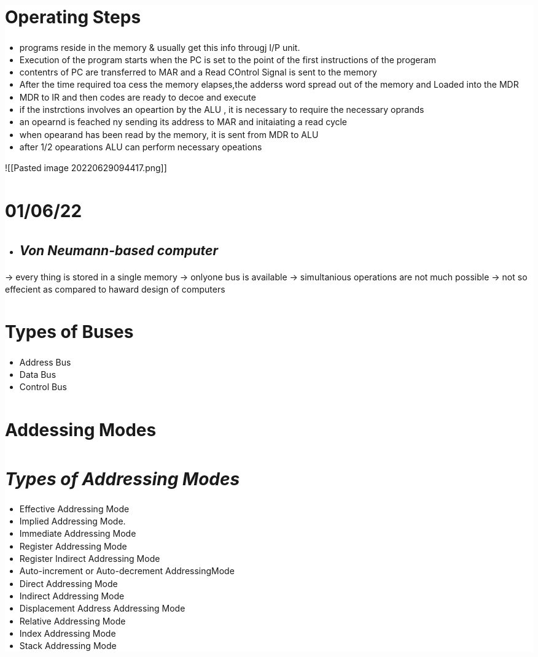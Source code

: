 # Operating Steps
- programs reside in the memory & usually get this info througj I/P unit.
- Execution of the program starts when the PC is set to the point of the first instructions of the progeram 
- contentrs of PC are transferred to MAR and a Read COntrol Signal is sent to the memory
- After the time required toa cess the memory elapses,the adderss word spread out of the memory and Loaded into the MDR
- MDR to IR and then codes are ready to decoe and execute
- if the instrctions involves an opeartion by the ALU , it is necessary to require the necessary oprands
- an opearnd is feached ny sending its address to MAR and initaiating a read cycle
- when opearand has been read by the memory, it is sent from MDR to ALU
- after 1/2 opearations ALU can perform necessary opeations


![[Pasted image 20220629094417.png]]


# 01/06/22

- ## *Von Neumann-based computer*
-> every thing is stored in a single memory
-> onlyone bus is available
-> simultanious operations are not much possible
-> not so effecient as compared to haward design of computers


# Types of Buses
- Address Bus
- Data Bus
- Control Bus

# Addessing Modes





# *Types of Addressing Modes*
- Effective Addressing Mode
- Implied Addressing Mode.
- Immediate Addressing Mode
- Register Addressing Mode
- Register Indirect Addressing Mode
- Auto-increment or Auto-decrement AddressingMode
- Direct Addressing Mode
- Indirect Addressing Mode
- Displacement Address Addressing Mode
- Relative Addressing Mode
- Index Addressing Mode
- Stack Addressing Mode
